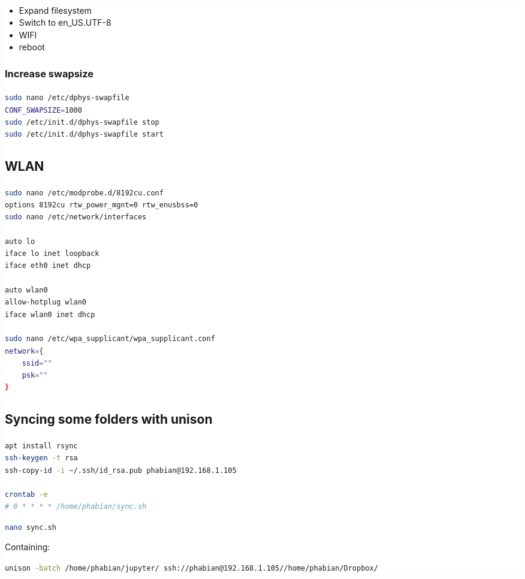 - Expand filesystem
- Switch to en_US.UTF-8
- WIFI
- reboot

### Increase swapsize  
```bash
sudo nano /etc/dphys-swapfile 
CONF_SWAPSIZE=1000
sudo /etc/init.d/dphys-swapfile stop
sudo /etc/init.d/dphys-swapfile start
```

## WLAN

```bash
sudo nano /etc/modprobe.d/8192cu.conf
options 8192cu rtw_power_mgnt=0 rtw_enusbss=0
sudo nano /etc/network/interfaces

auto lo
iface lo inet loopback
iface eth0 inet dhcp

auto wlan0
allow-hotplug wlan0
iface wlan0 inet dhcp

sudo nano /etc/wpa_supplicant/wpa_supplicant.conf
network={
    ssid=""
    psk=""
}
```


## Syncing some folders with unison
```bash
apt install rsync
ssh-keygen -t rsa
ssh-copy-id -i ~/.ssh/id_rsa.pub phabian@192.168.1.105

crontab -e
# 0 * * * * /home/phabian/sync.sh
```

```bash
nano sync.sh
```
Containing:

```bash
unison -batch /home/phabian/jupyter/ ssh://phabian@192.168.1.105//home/phabian/Dropbox/
```
